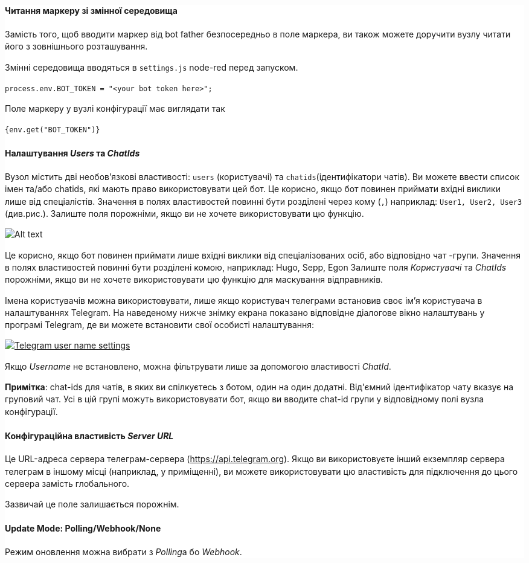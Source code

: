 #### Читання маркеру зі змінної середовища

Замість того, щоб вводити маркер від bot father безпосередньо в поле маркера, ви також можете доручити вузлу читати його з зовнішнього розташування.

Змінні середовища вводяться в `settings.js` node-red перед запуском.

```
process.env.BOT_TOKEN = "<your bot token here>";
```

Поле маркеру у вузлі конфігурації має виглядати так

```
{env.get("BOT_TOKEN")}
```

#### Налаштування *Users* та *ChatIds*

Вузол містить дві необов’язкові властивості: `users` (користувачі) та `chatids`(ідентифікатори чатів). Ви можете ввести список імен та/або chatids, які мають право використовувати цей бот. Це корисно, якщо бот повинен приймати вхідні виклики лише від спеціалістів. Значення в полях властивостей повинні бути розділені через кому (`,`) наприклад: `User1, User2, User3` (див.рис.). Залиште поля порожніми, якщо ви не хочете використовувати цю функцію. 

![Alt text](media/TelegramBotSecurity.png)

Це корисно, якщо бот повинен приймати лише вхідні виклики від спеціалізованих осіб, або відповідно чат -групи. Значення в полях властивостей повинні бути розділені комою, наприклад: Hugo, Sepp, Egon Залиште поля *Користувачі* та *ChatIds* порожніми, якщо ви не хочете використовувати цю функцію для маскування відправників.

Імена користувачів можна використовувати, лише якщо користувач телеграми встановив своє ім’я користувача в налаштуваннях Telegram. На наведеному нижче знімку екрана показано відповідне діалогове вікно налаштувань у програмі Telegram, де ви можете встановити свої особисті налаштування:

[![Telegram user name settings](media/TelegramSettingsUsername.png)](https://github.com/windkh/node-red-contrib-telegrambot/blob/master/images/TelegramSettingsUsername.png)

Якщо *Username* не встановлено, можна фільтрувати лише за допомогою властивості *ChatId*.



**Примітка**: chat-ids для чатів, в яких ви спілкуєтесь з ботом, один на один додатні. Від'ємний ідентифікатор чату вказує на груповий чат. Усі в цій групі можуть використовувати бот, якщо ви вводите chat-id групи у відповідному полі вузла конфігурації.

#### Конфігураційна властивість *Server URL*

Це URL-адреса сервера телеграм-сервера (https://api.telegram.org). Якщо ви використовуєте інший екземпляр сервера телеграм в іншому місці (наприклад, у приміщенні), ви можете використовувати цю властивість для підключення до цього сервера замість глобального.

Зазвичай це поле залишається порожнім.

#### Update Mode: Polling/Webhook/None

Режим оновлення можна вибрати з *Polling*а бо *Webhook*.
